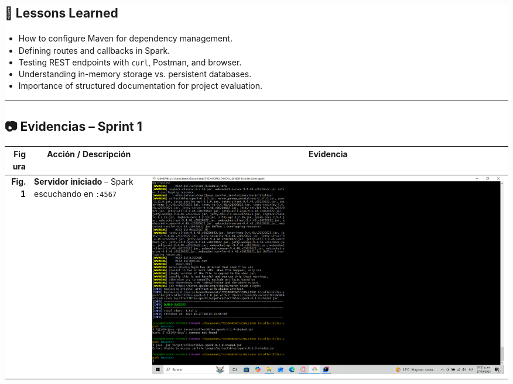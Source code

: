 ## 🧠 Lessons Learned

- How to configure Maven for dependency management.  
- Defining routes and callbacks in Spark.  
- Testing REST endpoints with `curl`, Postman, and browser.  
- Understanding in-memory storage vs. persistent databases.  
- Importance of structured documentation for project evaluation.

---

## 📷 Evidencias – Sprint 1

| Figura | Acción / Descripción | Evidencia |
|---:|---|---|
| **Fig. 1** | **Servidor iniciado** – Spark escuchando en `:4567` | ![Spark iniciado](docs/screens/console-spark-start.png) |
